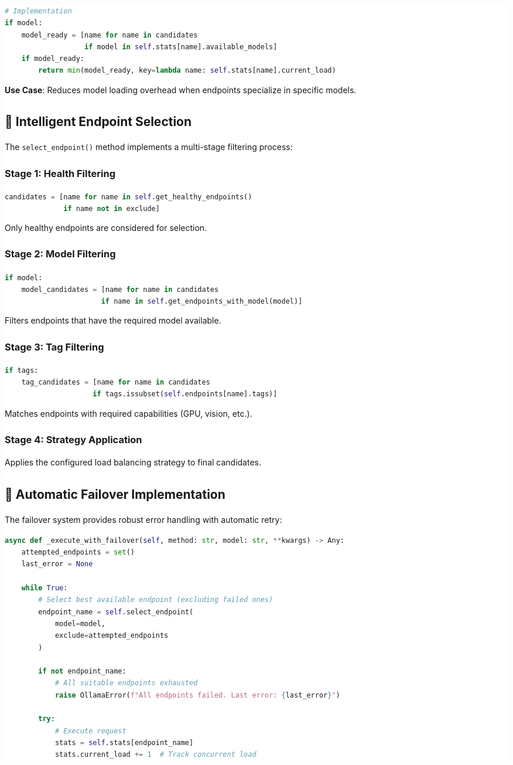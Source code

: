 ```python
# Implementation
if model:
    model_ready = [name for name in candidates 
                   if model in self.stats[name].available_models]
    if model_ready:
        return min(model_ready, key=lambda name: self.stats[name].current_load)
```

**Use Case**: Reduces model loading overhead when endpoints specialize in specific models.

## 🎯 Intelligent Endpoint Selection

The `select_endpoint()` method implements a multi-stage filtering process:

### Stage 1: Health Filtering
```python
candidates = [name for name in self.get_healthy_endpoints() 
              if name not in exclude]
```
Only healthy endpoints are considered for selection.

### Stage 2: Model Filtering  
```python
if model:
    model_candidates = [name for name in candidates
                       if name in self.get_endpoints_with_model(model)]
```
Filters endpoints that have the required model available.

### Stage 3: Tag Filtering
```python
if tags:
    tag_candidates = [name for name in candidates
                     if tags.issubset(self.endpoints[name].tags)]
```
Matches endpoints with required capabilities (GPU, vision, etc.).

### Stage 4: Strategy Application
Applies the configured load balancing strategy to final candidates.

## 🔄 Automatic Failover Implementation

The failover system provides robust error handling with automatic retry:

```python
async def _execute_with_failover(self, method: str, model: str, **kwargs) -> Any:
    attempted_endpoints = set()
    last_error = None
    
    while True:
        # Select best available endpoint (excluding failed ones)
        endpoint_name = self.select_endpoint(
            model=model,
            exclude=attempted_endpoints
        )
        
        if not endpoint_name:
            # All suitable endpoints exhausted
            raise OllamaError(f"All endpoints failed. Last error: {last_error}")
        
        try:
            # Execute request
            stats = self.stats[endpoint_name]
            stats.current_load += 1  # Track concurrent load
```